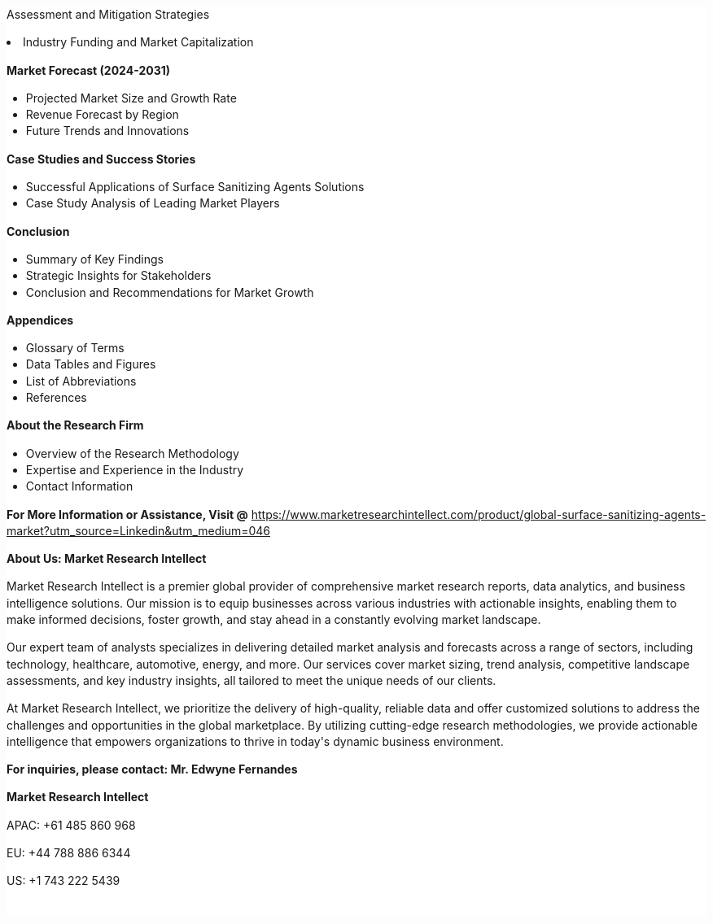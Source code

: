 Assessment and Mitigation Strategies</li><li>Industry Funding and Market Capitalization</li></ul><p><strong>Market Forecast (2024-2031)</strong></p><ul><li>Projected Market Size and Growth Rate</li><li>Revenue Forecast by Region</li><li>Future Trends and Innovations</li></ul><p><strong>Case Studies and Success Stories</strong></p><ul><li>Successful Applications of Surface Sanitizing Agents Solutions</li><li>Case Study Analysis of Leading Market Players</li></ul><p><strong>Conclusion</strong></p><ul><li>Summary of Key Findings</li><li>Strategic Insights for Stakeholders</li><li>Conclusion and Recommendations for Market Growth</li></ul><p><strong>Appendices</strong></p><ul><li>Glossary of Terms</li><li>Data Tables and Figures</li><li>List of Abbreviations</li><li>References</li></ul><p><strong>About the Research Firm</strong></p><ul><li>Overview of the Research Methodology</li><li>Expertise and Experience in the Industry</li><li>Contact Information</li></ul></div><div class="article-main__content" data-test-id="publishing-text-block"><p><span class="font-[700]"><strong>For More Information or Assistance, Visit @</strong>&nbsp;<a href="https://www.marketresearchintellect.com/product/global-surface-sanitizing-agents-market?utm_source=Linkedin&utm_medium=046">https://www.marketresearchintellect.com/product/global-surface-sanitizing-agents-market?utm_source=Linkedin&utm_medium=046</a></span></p><p><strong>About Us: Market Research Intellect</strong></p><p>Market Research Intellect is a premier global provider of comprehensive market research reports, data analytics, and business intelligence solutions. Our mission is to equip businesses across various industries with actionable insights, enabling them to make informed decisions, foster growth, and stay ahead in a constantly evolving market landscape.</p><p>Our expert team of analysts specializes in delivering detailed market analysis and forecasts across a range of sectors, including technology, healthcare, automotive, energy, and more. Our services cover market sizing, trend analysis, competitive landscape assessments, and key industry insights, all tailored to meet the unique needs of our clients.</p><p>At Market Research Intellect, we prioritize the delivery of high-quality, reliable data and offer customized solutions to address the challenges and opportunities in the global marketplace. By utilizing cutting-edge research methodologies, we provide actionable intelligence that empowers organizations to thrive in today's dynamic business environment.</p><p><strong>For inquiries, please contact: Mr. Edwyne Fernandes</strong></p><p><strong>Market Research Intellect</strong></p><p>APAC: +61 485 860 968</p><p>EU: +44 788 886 6344</p><p>US: +1 743 222 5439</p></div><div class="article-main__content" data-test-id="publishing-text-block">&nbsp;</div>
